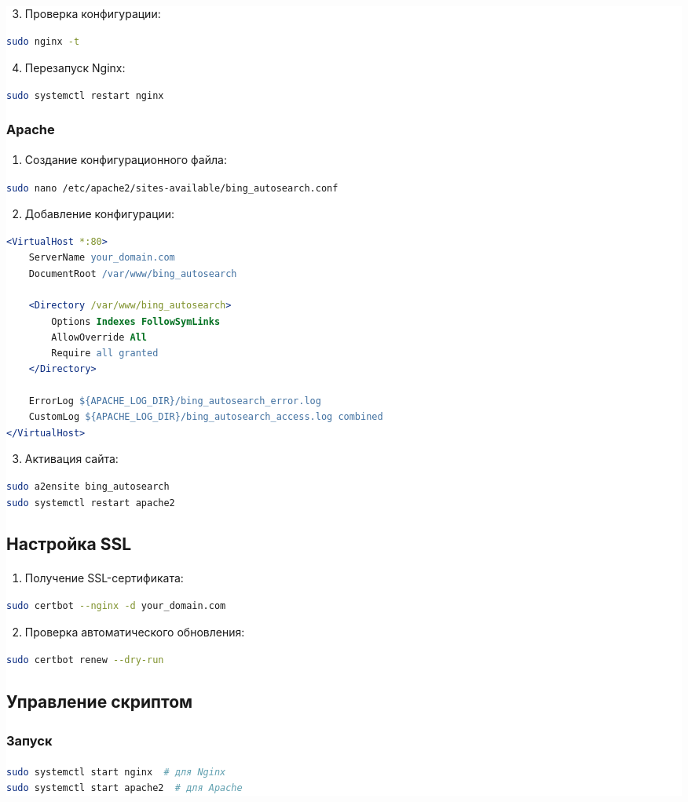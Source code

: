 3. Проверка конфигурации:
```bash
sudo nginx -t
```

4. Перезапуск Nginx:
```bash
sudo systemctl restart nginx
```

### Apache

1. Создание конфигурационного файла:
```bash
sudo nano /etc/apache2/sites-available/bing_autosearch.conf
```

2. Добавление конфигурации:
```apache
<VirtualHost *:80>
    ServerName your_domain.com
    DocumentRoot /var/www/bing_autosearch

    <Directory /var/www/bing_autosearch>
        Options Indexes FollowSymLinks
        AllowOverride All
        Require all granted
    </Directory>

    ErrorLog ${APACHE_LOG_DIR}/bing_autosearch_error.log
    CustomLog ${APACHE_LOG_DIR}/bing_autosearch_access.log combined
</VirtualHost>
```

3. Активация сайта:
```bash
sudo a2ensite bing_autosearch
sudo systemctl restart apache2
```

## Настройка SSL

1. Получение SSL-сертификата:
```bash
sudo certbot --nginx -d your_domain.com
```

2. Проверка автоматического обновления:
```bash
sudo certbot renew --dry-run
```

## Управление скриптом

### Запуск
```bash
sudo systemctl start nginx  # для Nginx
sudo systemctl start apache2  # для Apache
```
